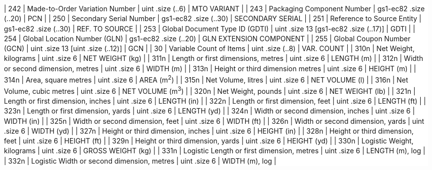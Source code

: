 | 242     | Made-to-Order Variation Number                                                                           | uint .size (..6)                                           | MTO VARIANT                  |
| 243     | Packaging Component Number                                                                               | gs1-ec82 .size (..20)                                      | PCN                          |
| 250     | Secondary Serial Number                                                                                  | gs1-ec82 .size (..30)                                      | SECONDARY SERIAL             |
| 251     | Reference to Source Entity                                                                               | gs1-ec82 .size (..30)                                      | REF. TO SOURCE               |
| 253     | Global Document Type ID (GDTI)                                                                           | uint .size 13 [gs1-ec82 .size (..17)]                      | GDTI                         |
| 254     | Global Location Number (GLN)                                                                             | gs1-ec82 .size (..20)                                      | GLN EXTENSION COMPONENT      |
| 255     | Global Coupon Number (GCN)                                                                               | uint .size 13 [uint .size (..12)]                          | GCN                          |
| 30      | Variable Count of Items                                                                                  | uint .size (..8)                                           | VAR. COUNT                   |
| 310n    | Net Weight, kilograms                                                                                    | uint .size 6                                               | NET WEIGHT (kg)              |
| 311n    | Length or first dimensions, metres                                                                       | uint .size 6                                               | LENGTH (m)                   |
| 312n    | Width or second dimension, metres                                                                        | uint .size 6                                               | WIDTH (m)                    |
| 313n    | Height or third dimension metres                                                                         | uint .size 6                                               | HEIGHT (m)                   |
| 314n    | Area, square metres                                                                                      | uint .size 6                                               | AREA (m<sup>2</sup>)         |
| 315n    | Net Volume, litres                                                                                       | uint .size 6                                               | NET VOLUME (l)               |
| 316n    | Net Volume, cubic metres                                                                                 | uint .size 6                                               | NET VOLUME (m<sup>3</sup>)   |
| 320n    | Net Weight, pounds                                                                                       | uint .size 6                                               | NET WEIGHT (lb)              |
| 321n    | Length or first dimension, inches                                                                        | uint .size 6                                               | LENGTH (in)                  |
| 322n    | Length or first dimension, feet                                                                          | uint .size 6                                               | LENGTH (ft)                  |
| 323n    | Length or first dimension, yards                                                                         | uint .size 6                                               | LENGTH (yd)                  |
| 324n    | Width or second dimension, inches                                                                        | uint .size 6                                               | WIDTH (in)                   |
| 325n    | Width or second dimension, feet                                                                          | uint .size 6                                               | WIDTH (ft)                   |
| 326n    | Width or second dimension, yards                                                                         | uint .size 6                                               | WIDTH (yd)                   |
| 327n    | Height or third dimension, inches                                                                        | uint .size 6                                               | HEIGHT (in)                  |
| 328n    | Height or third dimension, feet                                                                          | uint .size 6                                               | HEIGHT (ft)                  |
| 329n    | Height or third dimension, yards                                                                         | uint .size 6                                               | HEIGHT (yd)                  |
| 330n    | Logistic Weight, kilograms                                                                               | uint .size 6                                               | GROSS WEIGHT (kg)            |
| 331n    | Logistic Length or first dimension, metres                                                               | uint .size 6                                               | LENGTH (m), log              |
| 332n    | Logistic Width or second dimension, metres                                                               | uint .size 6                                               | WIDTH (m), log               |

[cc-by]: http://creativecommons.org/licenses/by/4.0/
[cc-by-image]: https://i.creativecommons.org/l/by/4.0/88x31.png
[cc-by-shield]: https://img.shields.io/badge/License-CC%20BY%204.0-lightgrey.svg
[iso3166]: https://www.iso.org/obp/ui/#search
[iso4217]: https://www.iso.org/iso-4217-currency-codes.html